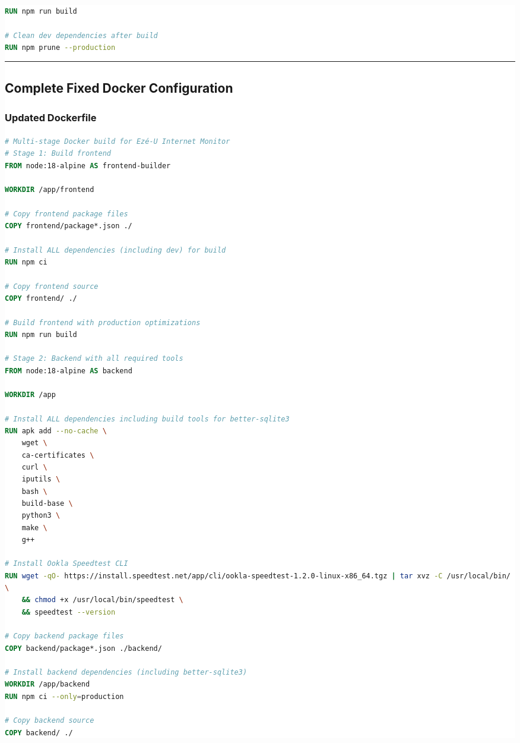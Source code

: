 ```dockerfile
RUN npm run build

# Clean dev dependencies after build
RUN npm prune --production
```

---

## Complete Fixed Docker Configuration

### Updated Dockerfile
```dockerfile
# Multi-stage Docker build for Ezé-U Internet Monitor
# Stage 1: Build frontend
FROM node:18-alpine AS frontend-builder

WORKDIR /app/frontend

# Copy frontend package files
COPY frontend/package*.json ./

# Install ALL dependencies (including dev) for build
RUN npm ci

# Copy frontend source
COPY frontend/ ./

# Build frontend with production optimizations
RUN npm run build

# Stage 2: Backend with all required tools
FROM node:18-alpine AS backend

WORKDIR /app

# Install ALL dependencies including build tools for better-sqlite3
RUN apk add --no-cache \
    wget \
    ca-certificates \
    curl \
    iputils \
    bash \
    build-base \
    python3 \
    make \
    g++

# Install Ookla Speedtest CLI
RUN wget -qO- https://install.speedtest.net/app/cli/ookla-speedtest-1.2.0-linux-x86_64.tgz | tar xvz -C /usr/local/bin/ \
    && chmod +x /usr/local/bin/speedtest \
    && speedtest --version

# Copy backend package files
COPY backend/package*.json ./backend/

# Install backend dependencies (including better-sqlite3)
WORKDIR /app/backend
RUN npm ci --only=production

# Copy backend source
COPY backend/ ./
```